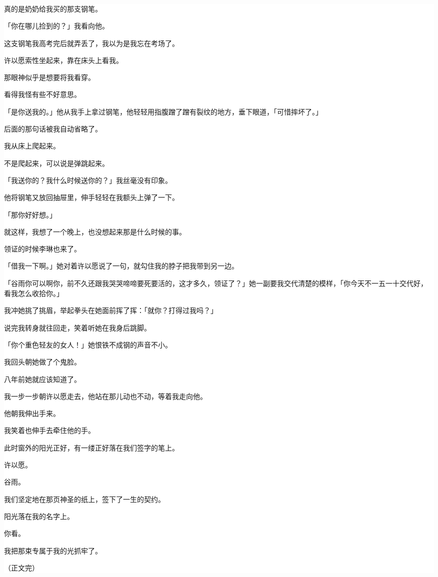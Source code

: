 真的是奶奶给我买的那支钢笔。

「你在哪儿捡到的？」我看向他。

这支钢笔我高考完后就弄丢了，我以为是我忘在考场了。

许以愿索性坐起来，靠在床头上看我。

那眼神似乎是想要将我看穿。

看得我怪有些不好意思。

「是你送我的。」他从我手上拿过钢笔，他轻轻用指腹蹭了蹭有裂纹的地方，垂下眼道，「可惜摔坏了。」

后面的那句话被我自动省略了。

我从床上爬起来。

不是爬起来，可以说是弹跳起来。

「我送你的？我什么时候送你的？」我丝毫没有印象。

他将钢笔又放回抽屉里，伸手轻轻在我额头上弹了一下。

「那你好好想。」

就这样，我想了一个晚上，也没想起来那是什么时候的事。

领证的时候李琳也来了。

「借我一下啊。」她对着许以愿说了一句，就勾住我的脖子把我带到另一边。

「谷雨你可以啊你，前不久还跟我哭哭啼啼要死要活的，这才多久，领证了？」她一副要我交代清楚的模样，「你今天不一五一十交代好，看我怎么收拾你。」

我冲她挑了挑眉，举起拳头在她面前挥了挥：「就你？打得过我吗？」

说完我转身就往回走，笑着听她在我身后跳脚。

「你个重色轻友的女人！」她恨铁不成钢的声音不小。

我回头朝她做了个鬼脸。

八年前她就应该知道了。

我一步一步朝许以愿走去，他站在那儿动也不动，等着我走向他。

他朝我伸出手来。

我笑着也伸手去牵住他的手。

此时窗外的阳光正好，有一缕正好落在我们签字的笔上。

许以愿。

谷雨。

我们坚定地在那页神圣的纸上，签下了一生的契约。

阳光落在我的名字上。

你看。

我把那束专属于我的光抓牢了。

（正文完）
